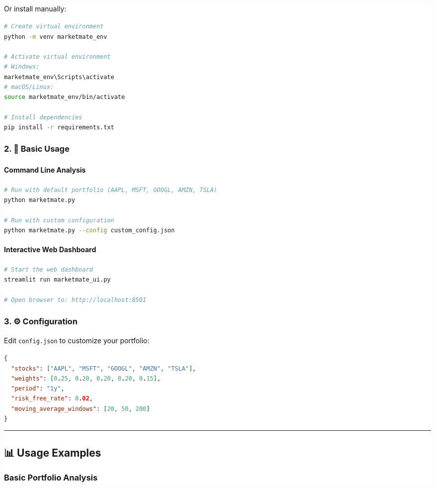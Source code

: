 Or install manually:
```bash
# Create virtual environment
python -m venv marketmate_env

# Activate virtual environment
# Windows:
marketmate_env\Scripts\activate
# macOS/Linux:
source marketmate_env/bin/activate

# Install dependencies
pip install -r requirements.txt
```

### 2. 🚀 Basic Usage

#### Command Line Analysis
```bash
# Run with default portfolio (AAPL, MSFT, GOOGL, AMZN, TSLA)
python marketmate.py

# Run with custom configuration
python marketmate.py --config custom_config.json
```

#### Interactive Web Dashboard
```bash
# Start the web dashboard
streamlit run marketmate_ui.py

# Open browser to: http://localhost:8501
```

### 3. ⚙️ Configuration

Edit `config.json` to customize your portfolio:

```json
{
  "stocks": ["AAPL", "MSFT", "GOOGL", "AMZN", "TSLA"],
  "weights": [0.25, 0.20, 0.20, 0.20, 0.15],
  "period": "1y",
  "risk_free_rate": 0.02,
  "moving_average_windows": [20, 50, 200]
}
```

---

## 📊 Usage Examples

### Basic Portfolio Analysis
